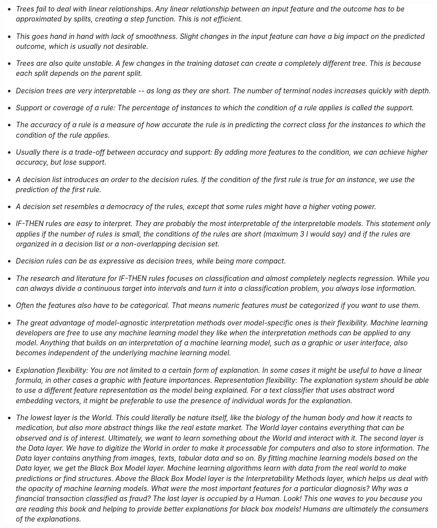 - *Trees fail to deal with linear relationships. Any linear relationship between an input feature and the outcome has to be approximated by splits, creating a step function. This is not efficient.* 
 
- *This goes hand in hand with lack of smoothness. Slight changes in the input feature can have a big impact on the predicted outcome, which is usually not desirable.* 
 
- *Trees are also quite unstable. A few changes in the training dataset can create a completely different tree. This is because each split depends on the parent split.* 
 
- *Decision trees are very interpretable -- as long as they are short. The number of terminal nodes increases quickly with depth.* 
 
- *Support or coverage of a rule: The percentage of instances to which the condition of a rule applies is called the support.* 
 
- *The accuracy of a rule is a measure of how accurate the rule is in predicting the correct class for the instances to which the condition of the rule applies.* 
 
- *Usually there is a trade-off between accuracy and support: By adding more features to the condition, we can achieve higher accuracy, but lose support.* 
 
- *A decision list introduces an order to the decision rules. If the condition of the first rule is true for an instance, we use the prediction of the first rule.* 
 
- *A decision set resembles a democracy of the rules, except that some rules might have a higher voting power.* 
 
- *IF-THEN rules are easy to interpret. They are probably the most interpretable of the interpretable models. This statement only applies if the number of rules is small, the conditions of the rules are short (maximum 3 I would say) and if the rules are organized in a decision list or a non-overlapping decision set.* 
 
- *Decision rules can be as expressive as decision trees, while being more compact.* 
 
- *The research and literature for IF-THEN rules focuses on classification and almost completely neglects regression. While you can always divide a continuous target into intervals and turn it into a classification problem, you always lose information.* 
 
- *Often the features also have to be categorical. That means numeric features must be categorized if you want to use them.* 
 
- *The great advantage of model-agnostic interpretation methods over model-specific ones is their flexibility. Machine learning developers are free to use any machine learning model they like when the interpretation methods can be applied to any model. Anything that builds on an interpretation of a machine learning model, such as a graphic or user interface, also becomes independent of the underlying machine learning model.* 
 
- *Explanation flexibility: You are not limited to a certain form of explanation. In some cases it might be useful to have a linear formula, in other cases a graphic with feature importances. Representation flexibility: The explanation system should be able to use a different feature representation as the model being explained. For a text classifier that uses abstract word embedding vectors, it might be preferable to use the presence of individual words for the explanation.* 
 
- *The lowest layer is the World. This could literally be nature itself, like the biology of the human body and how it reacts to medication, but also more abstract things like the real estate market. The World layer contains everything that can be observed and is of interest. Ultimately, we want to learn something about the World and interact with it. The second layer is the Data layer. We have to digitize the World in order to make it processable for computers and also to store information. The Data layer contains anything from images, texts, tabular data and so on. By fitting machine learning models based on the Data layer, we get the Black Box Model layer. Machine learning algorithms learn with data from the real world to make predictions or find structures. Above the Black Box Model layer is the Interpretability Methods layer, which helps us deal with the opacity of machine learning models. What were the most important features for a particular diagnosis? Why was a financial transaction classified as fraud? The last layer is occupied by a Human. Look! This one waves to you because you are reading this book and helping to provide better explanations for black box models! Humans are ultimately the consumers of the explanations.* 
 